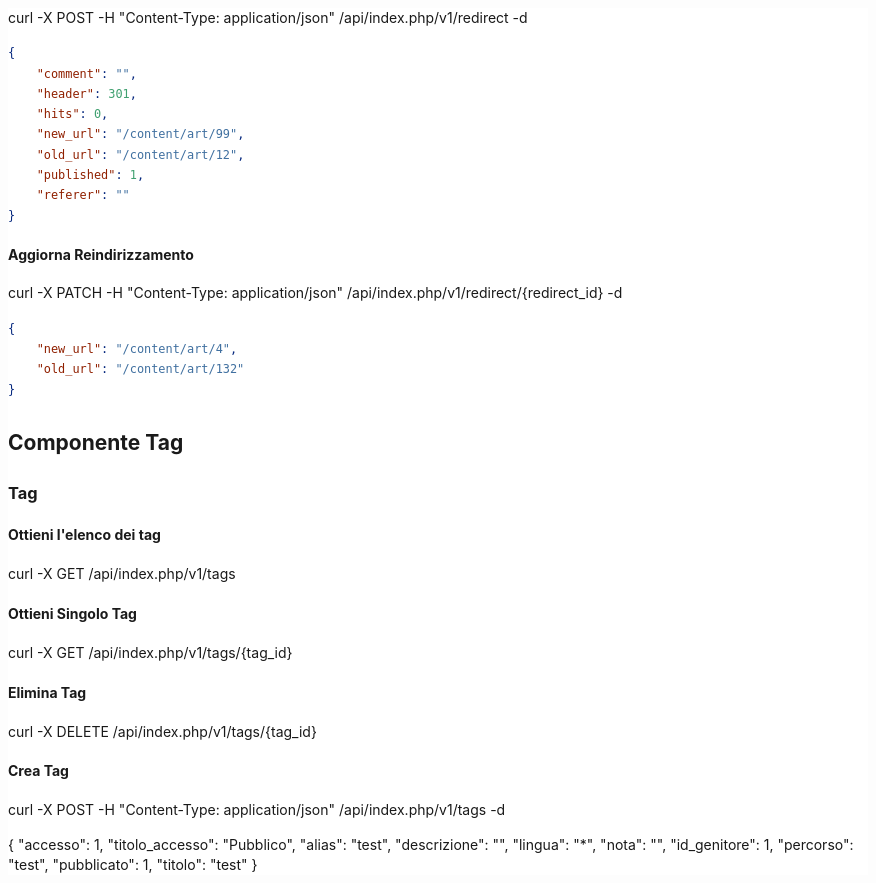 curl -X POST -H "Content-Type: application/json"
/api/index.php/v1/redirect -d

```json
{
    "comment": "",
    "header": 301,
    "hits": 0,
    "new_url": "/content/art/99",
    "old_url": "/content/art/12",
    "published": 1,
    "referer": ""
}
```

#### Aggiorna Reindirizzamento

curl -X PATCH -H "Content-Type: application/json" /api/index.php/v1/redirect/{redirect_id} -d

```json
{
    "new_url": "/content/art/4",
    "old_url": "/content/art/132"
}
```

## Componente Tag

### Tag

#### Ottieni l'elenco dei tag

curl -X GET /api/index.php/v1/tags

#### Ottieni Singolo Tag

curl -X GET /api/index.php/v1/tags/{tag_id}

#### Elimina Tag

curl -X DELETE /api/index.php/v1/tags/{tag_id}

#### Crea Tag

curl -X POST -H "Content-Type: application/json" /api/index.php/v1/tags -d

{
    "accesso": 1,
    "titolo_accesso": "Pubblico",
    "alias": "test",
    "descrizione": "",
    "lingua": "*",
    "nota": "",
    "id_genitore": 1,
    "percorso": "test",
    "pubblicato": 1,
    "titolo": "test"
}

